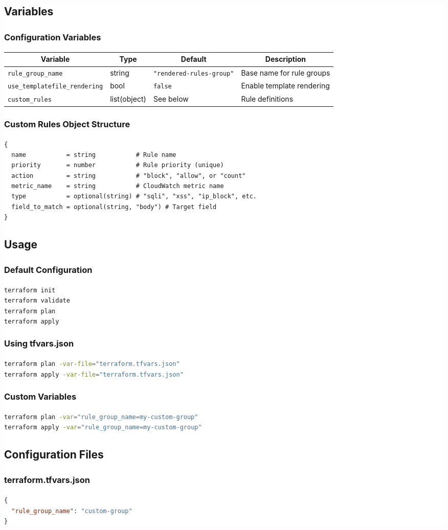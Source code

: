 ## Variables

### Configuration Variables
| Variable | Type | Default | Description |
|----------|------|---------|-------------|
| `rule_group_name` | string | `"rendered-rules-group"` | Base name for rule groups |
| `use_templatefile_rendering` | bool | `false` | Enable template rendering |
| `custom_rules` | list(object) | See below | Rule definitions |

### Custom Rules Object Structure
```hcl
{
  name           = string           # Rule name
  priority       = number           # Rule priority (unique)
  action         = string           # "block", "allow", or "count"
  metric_name    = string           # CloudWatch metric name
  type           = optional(string) # "sqli", "xss", "ip_block", etc.
  field_to_match = optional(string, "body") # Target field
}
```

## Usage

### Default Configuration
```bash
terraform init
terraform validate
terraform plan
terraform apply
```

### Using tfvars.json
```bash
terraform plan -var-file="terraform.tfvars.json"
terraform apply -var-file="terraform.tfvars.json"
```

### Custom Variables
```bash
terraform plan -var="rule_group_name=my-custom-group"
terraform apply -var="rule_group_name=my-custom-group"
```

## Configuration Files

### terraform.tfvars.json
```json
{
  "rule_group_name": "custom-group"
}
```

